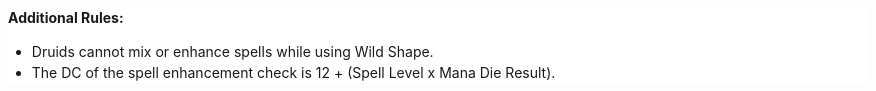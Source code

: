 **Additional Rules:**

* Druids cannot mix or enhance spells while using Wild Shape.
* The DC of the spell enhancement check is 12 + (Spell Level x Mana Die Result).

